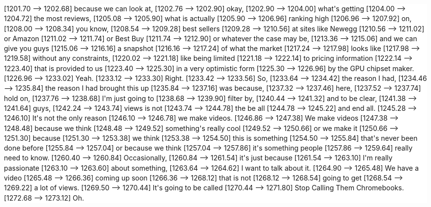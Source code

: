 [1201.70 --> 1202.68]  because we can look at,
[1202.76 --> 1202.90]  okay,
[1202.90 --> 1204.00]  what's getting
[1204.00 --> 1204.72]  the most reviews,
[1205.08 --> 1205.90]  what is actually
[1205.90 --> 1206.96]  ranking high
[1206.96 --> 1207.92]  on,
[1208.00 --> 1208.34]  you know,
[1208.54 --> 1209.28]  best sellers
[1209.28 --> 1210.56]  at sites like Newegg
[1210.56 --> 1211.02]  or Amazon
[1211.02 --> 1211.74]  or Best Buy
[1211.74 --> 1212.90]  or whatever the case may be,
[1213.36 --> 1215.06]  and we can give you guys
[1215.06 --> 1216.16]  a snapshot
[1216.16 --> 1217.24]  of what the market
[1217.24 --> 1217.98]  looks like
[1217.98 --> 1219.58]  without any constraints,
[1220.02 --> 1221.18]  like being limited
[1221.18 --> 1222.14]  to pricing information
[1222.14 --> 1223.40]  that is provided to us
[1223.40 --> 1225.30]  in a very optimistic form
[1225.30 --> 1226.96]  by the GPU chipset maker.
[1226.96 --> 1233.02]  Yeah.
[1233.12 --> 1233.30]  Right.
[1233.42 --> 1233.56]  So,
[1233.64 --> 1234.42]  the reason I had,
[1234.46 --> 1235.84]  the reason I had brought this up
[1235.84 --> 1237.16]  was because,
[1237.32 --> 1237.46]  here,
[1237.52 --> 1237.74]  hold on,
[1237.76 --> 1238.68]  I'm just going to
[1238.68 --> 1239.90]  filter by,
[1240.44 --> 1241.32]  and to be clear,
[1241.38 --> 1241.64]  guys,
[1242.24 --> 1243.74]  views is not
[1243.74 --> 1244.78]  the be all
[1244.78 --> 1245.22]  and end all.
[1245.28 --> 1246.10]  It's not the only reason
[1246.10 --> 1246.78]  we make videos.
[1246.86 --> 1247.38]  We make videos
[1247.38 --> 1248.48]  because we think
[1248.48 --> 1249.52]  something's really cool
[1249.52 --> 1250.66]  or we make it
[1250.66 --> 1251.30]  because
[1251.30 --> 1253.38]  we think
[1253.38 --> 1254.50]  this is something
[1254.50 --> 1255.84]  that's never been done before
[1255.84 --> 1257.04]  or because we think
[1257.04 --> 1257.86]  it's something people
[1257.86 --> 1259.64]  really need to know.
[1260.40 --> 1260.84]  Occasionally,
[1260.84 --> 1261.54]  it's just because
[1261.54 --> 1263.10]  I'm really passionate
[1263.10 --> 1263.60]  about something,
[1263.64 --> 1264.62]  I want to talk about it.
[1264.90 --> 1265.48]  We have a video
[1265.48 --> 1266.36]  coming up soon
[1266.36 --> 1268.12]  that is not
[1268.12 --> 1268.54]  going to get
[1268.54 --> 1269.22]  a lot of views.
[1269.50 --> 1270.44]  It's going to be called
[1270.44 --> 1271.80]  Stop Calling Them Chromebooks.
[1272.68 --> 1273.12]  Oh.